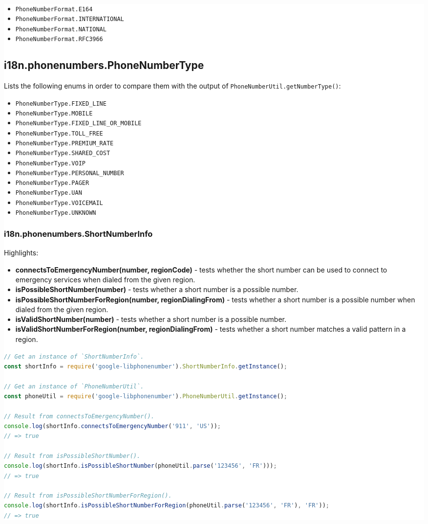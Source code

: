 * `PhoneNumberFormat.E164`
* `PhoneNumberFormat.INTERNATIONAL`
* `PhoneNumberFormat.NATIONAL`
* `PhoneNumberFormat.RFC3966`

## i18n.phonenumbers.PhoneNumberType

Lists the following enums in order to compare them with the output of `PhoneNumberUtil.getNumberType()`:

* `PhoneNumberType.FIXED_LINE`
* `PhoneNumberType.MOBILE`
* `PhoneNumberType.FIXED_LINE_OR_MOBILE`
* `PhoneNumberType.TOLL_FREE`
* `PhoneNumberType.PREMIUM_RATE`
* `PhoneNumberType.SHARED_COST`
* `PhoneNumberType.VOIP`
* `PhoneNumberType.PERSONAL_NUMBER`
* `PhoneNumberType.PAGER`
* `PhoneNumberType.UAN`
* `PhoneNumberType.VOICEMAIL`
* `PhoneNumberType.UNKNOWN`

### i18n.phonenumbers.ShortNumberInfo

Highlights:

* **connectsToEmergencyNumber(number, regionCode)** - tests whether the short number can be used to connect to emergency services when dialed from the given region.
* **isPossibleShortNumber(number)** - tests whether a short number is a possible number.
* **isPossibleShortNumberForRegion(number, regionDialingFrom)** - tests whether a short number is a possible number when dialed from the given region.
* **isValidShortNumber(number)** - tests whether a short number is a possible number.
* **isValidShortNumberForRegion(number, regionDialingFrom)** - tests whether a short number matches a valid pattern in a region.

```js
// Get an instance of `ShortNumberInfo`.
const shortInfo = require('google-libphonenumber').ShortNumberInfo.getInstance();

// Get an instance of `PhoneNumberUtil`.
const phoneUtil = require('google-libphonenumber').PhoneNumberUtil.getInstance();

// Result from connectsToEmergencyNumber().
console.log(shortInfo.connectsToEmergencyNumber('911', 'US'));
// => true

// Result from isPossibleShortNumber().
console.log(shortInfo.isPossibleShortNumber(phoneUtil.parse('123456', 'FR')));
// => true

// Result from isPossibleShortNumberForRegion().
console.log(shortInfo.isPossibleShortNumberForRegion(phoneUtil.parse('123456', 'FR'), 'FR'));
// => true
```
